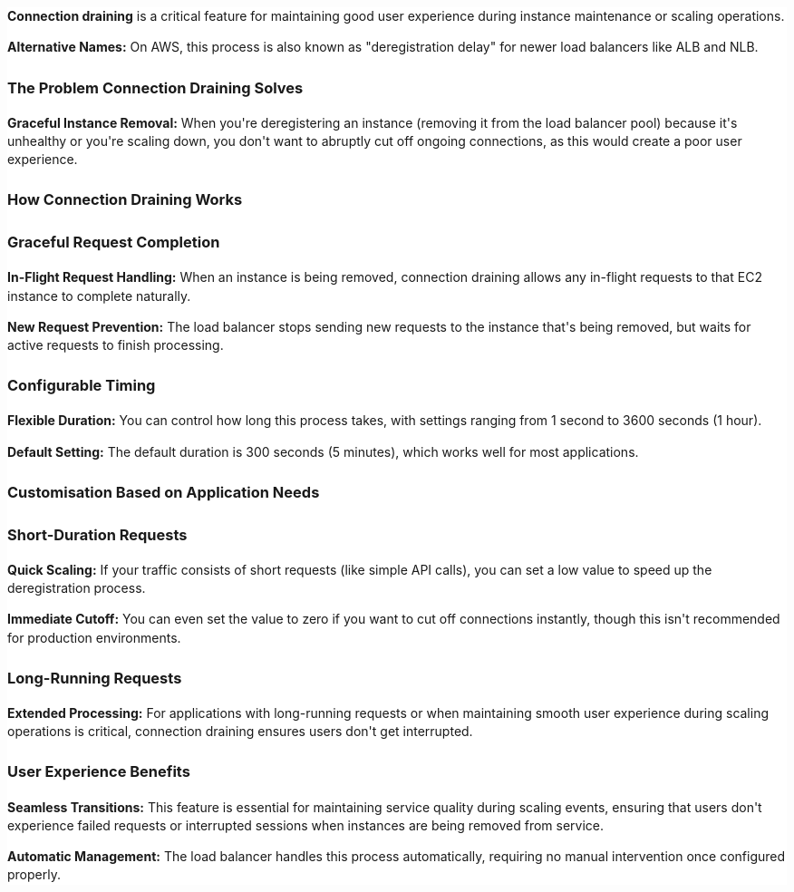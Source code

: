 **Connection draining** is a critical feature for maintaining good user experience during instance maintenance or scaling operations.

**Alternative Names:** On AWS, this process is also known as "deregistration delay" for newer load balancers like ALB and NLB.

### The Problem Connection Draining Solves

**Graceful Instance Removal:** When you're deregistering an instance (removing it from the load balancer pool) because it's unhealthy or you're scaling down, you don't want to abruptly cut off ongoing connections, as this would create a poor user experience.

### How Connection Draining Works

### Graceful Request Completion

**In-Flight Request Handling:** When an instance is being removed, connection draining allows any in-flight requests to that EC2 instance to complete naturally.

**New Request Prevention:** The load balancer stops sending new requests to the instance that's being removed, but waits for active requests to finish processing.

### Configurable Timing

**Flexible Duration:** You can control how long this process takes, with settings ranging from 1 second to 3600 seconds (1 hour).

**Default Setting:** The default duration is 300 seconds (5 minutes), which works well for most applications.

### Customisation Based on Application Needs

### Short-Duration Requests

**Quick Scaling:** If your traffic consists of short requests (like simple API calls), you can set a low value to speed up the deregistration process.

**Immediate Cutoff:** You can even set the value to zero if you want to cut off connections instantly, though this isn't recommended for production environments.

### Long-Running Requests

**Extended Processing:** For applications with long-running requests or when maintaining smooth user experience during scaling operations is critical, connection draining ensures users don't get interrupted.

### User Experience Benefits

**Seamless Transitions:** This feature is essential for maintaining service quality during scaling events, ensuring that users don't experience failed requests or interrupted sessions when instances are being removed from service.

**Automatic Management:** The load balancer handles this process automatically, requiring no manual intervention once configured properly.
